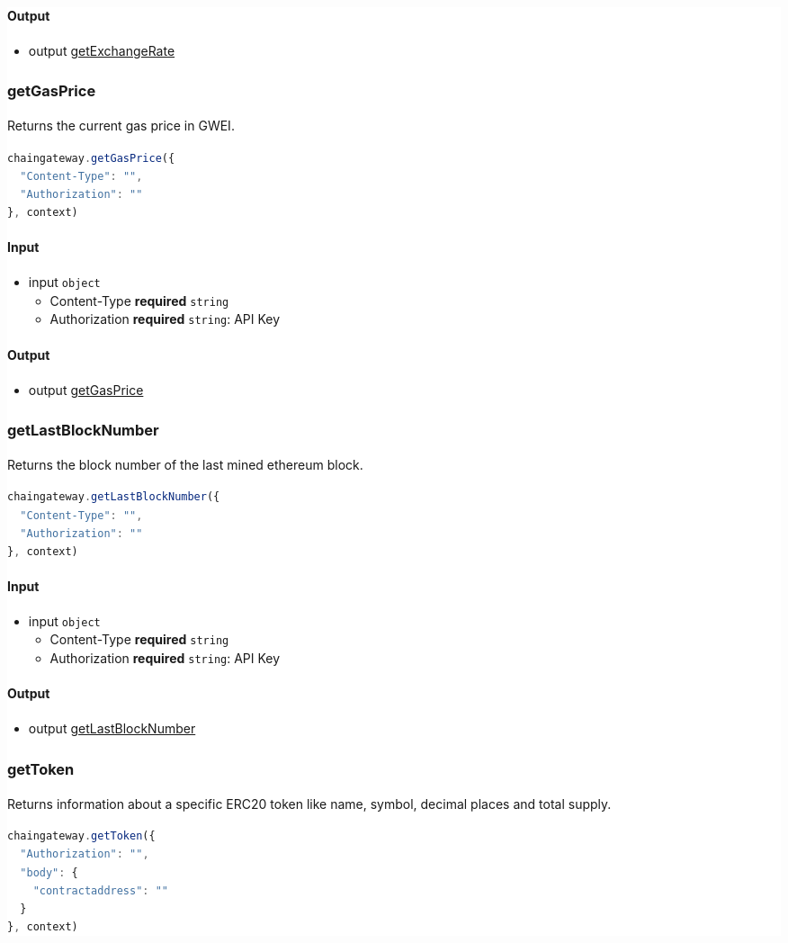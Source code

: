 #### Output
* output [getExchangeRate](#getexchangerate)

### getGasPrice
Returns the current gas price in GWEI.


```js
chaingateway.getGasPrice({
  "Content-Type": "",
  "Authorization": ""
}, context)
```

#### Input
* input `object`
  * Content-Type **required** `string`
  * Authorization **required** `string`: API Key

#### Output
* output [getGasPrice](#getgasprice)

### getLastBlockNumber
Returns the block number of the last mined ethereum block.


```js
chaingateway.getLastBlockNumber({
  "Content-Type": "",
  "Authorization": ""
}, context)
```

#### Input
* input `object`
  * Content-Type **required** `string`
  * Authorization **required** `string`: API Key

#### Output
* output [getLastBlockNumber](#getlastblocknumber)

### getToken
Returns information about a specific ERC20 token like name, symbol, decimal places and total supply.


```js
chaingateway.getToken({
  "Authorization": "",
  "body": {
    "contractaddress": ""
  }
}, context)
```
